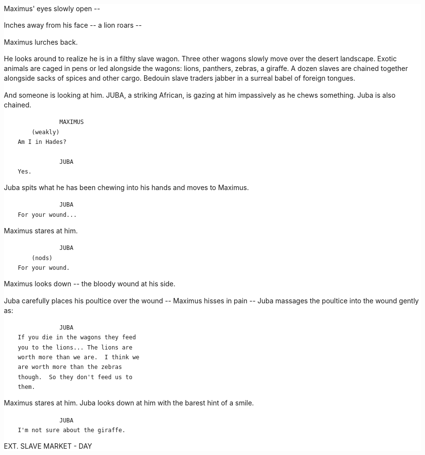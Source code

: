 Maximus' eyes slowly open --

Inches away from his face -- a lion roars --

Maximus lurches back.

He looks around to realize he is in a filthy slave wagon.
Three other wagons slowly move over the desert landscape.
Exotic animals are caged in pens or led alongside the
wagons:  lions, panthers, zebras, a giraffe.  A dozen
slaves are chained together alongside sacks of spices and
other cargo.  Bedouin slave traders jabber in a surreal
babel of foreign tongues.

And someone is looking at him.  JUBA, a striking African,
is gazing at him impassively as he chews something.  Juba
is also chained.

					MAXIMUS
			(weakly)
		Am I in Hades?

					JUBA
		Yes.

Juba spits what he has been chewing into his hands and
moves to Maximus.

					JUBA
		For your wound...

Maximus stares at him.

					JUBA
			(nods)
		For your wound.

Maximus looks down -- the bloody wound at his side.

Juba carefully places his poultice over the wound --
Maximus hisses in pain -- Juba massages the poultice into
the wound gently as:

					JUBA
		If you die in the wagons they feed
		you to the lions... The lions are
		worth more than we are.  I think we
		are worth more than the zebras
		though.  So they don't feed us to
		them.

Maximus stares at him.  Juba looks down at him with the
barest hint of a smile.

					JUBA
		I'm not sure about the giraffe.

EXT.  SLAVE MARKET - DAY
